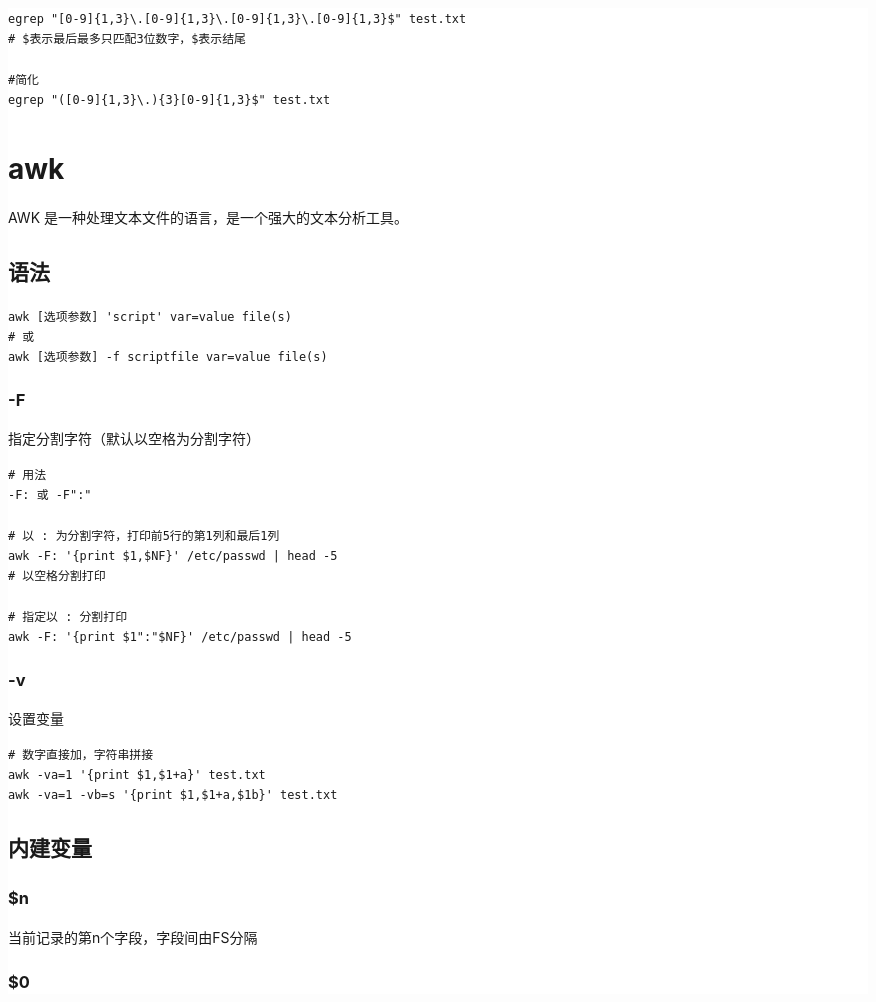 ```shell
egrep "[0-9]{1,3}\.[0-9]{1,3}\.[0-9]{1,3}\.[0-9]{1,3}$" test.txt
# $表示最后最多只匹配3位数字，$表示结尾

#简化
egrep "([0-9]{1,3}\.){3}[0-9]{1,3}$" test.txt
```


# awk

AWK 是一种处理文本文件的语言，是一个强大的文本分析工具。

## 语法

```shell
awk [选项参数] 'script' var=value file(s)
# 或
awk [选项参数] -f scriptfile var=value file(s)
```

### -F

指定分割字符（默认以空格为分割字符）

```shell
# 用法
-F: 或 -F":"

# 以 : 为分割字符，打印前5行的第1列和最后1列
awk -F: '{print $1,$NF}' /etc/passwd | head -5
# 以空格分割打印

# 指定以 : 分割打印
awk -F: '{print $1":"$NF}' /etc/passwd | head -5
```
### -v

设置变量

```shell
# 数字直接加，字符串拼接
awk -va=1 '{print $1,$1+a}' test.txt 
awk -va=1 -vb=s '{print $1,$1+a,$1b}' test.txt
```
## 内建变量

### $n

当前记录的第n个字段，字段间由FS分隔

### $0
